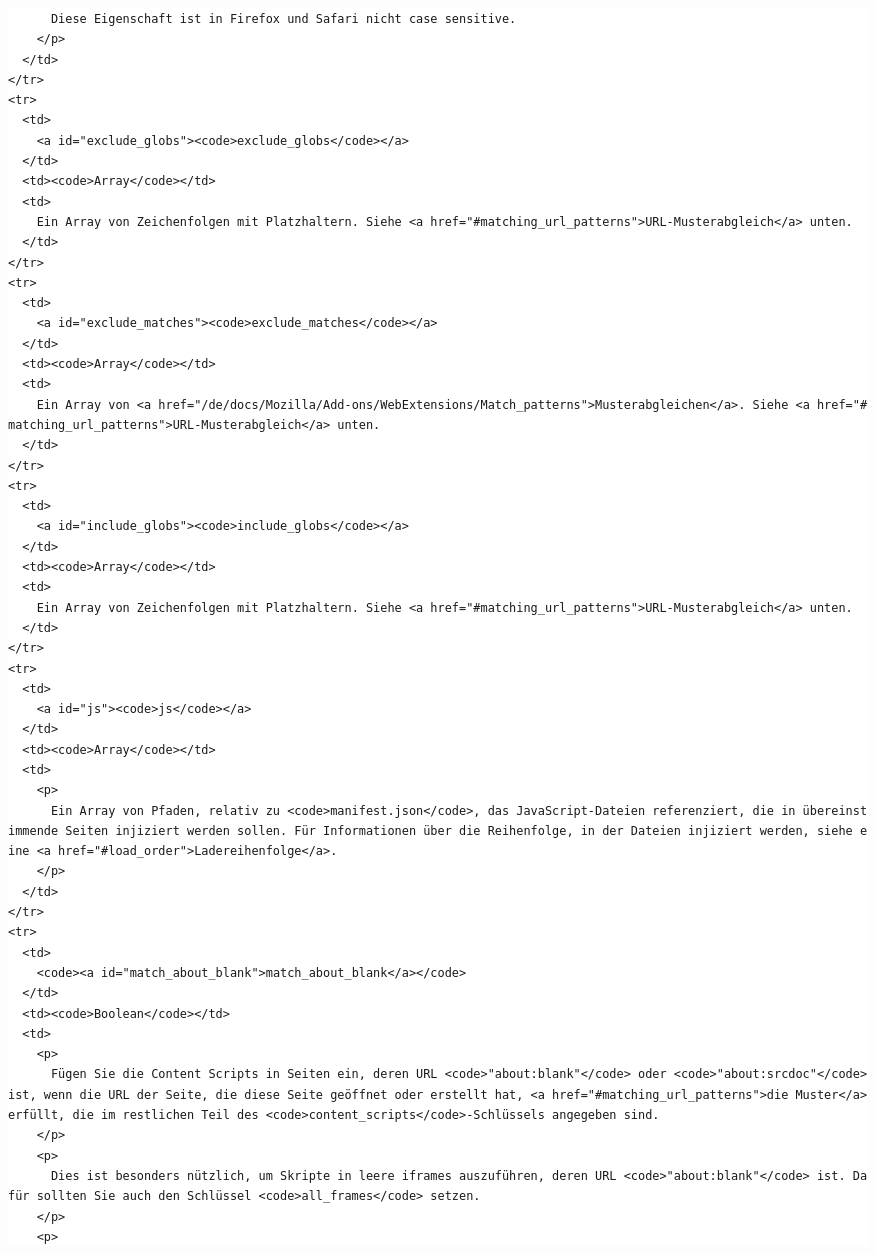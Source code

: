           Diese Eigenschaft ist in Firefox und Safari nicht case sensitive.
        </p>
      </td>
    </tr>
    <tr>
      <td>
        <a id="exclude_globs"><code>exclude_globs</code></a>
      </td>
      <td><code>Array</code></td>
      <td>
        Ein Array von Zeichenfolgen mit Platzhaltern. Siehe <a href="#matching_url_patterns">URL-Musterabgleich</a> unten.
      </td>
    </tr>
    <tr>
      <td>
        <a id="exclude_matches"><code>exclude_matches</code></a>
      </td>
      <td><code>Array</code></td>
      <td>
        Ein Array von <a href="/de/docs/Mozilla/Add-ons/WebExtensions/Match_patterns">Musterabgleichen</a>. Siehe <a href="#matching_url_patterns">URL-Musterabgleich</a> unten.
      </td>
    </tr>
    <tr>
      <td>
        <a id="include_globs"><code>include_globs</code></a>
      </td>
      <td><code>Array</code></td>
      <td>
        Ein Array von Zeichenfolgen mit Platzhaltern. Siehe <a href="#matching_url_patterns">URL-Musterabgleich</a> unten.
      </td>
    </tr>
    <tr>
      <td>
        <a id="js"><code>js</code></a>
      </td>
      <td><code>Array</code></td>
      <td>
        <p>
          Ein Array von Pfaden, relativ zu <code>manifest.json</code>, das JavaScript-Dateien referenziert, die in übereinstimmende Seiten injiziert werden sollen. Für Informationen über die Reihenfolge, in der Dateien injiziert werden, siehe eine <a href="#load_order">Ladereihenfolge</a>.
        </p>
      </td>
    </tr>
    <tr>
      <td>
        <code><a id="match_about_blank">match_about_blank</a></code>
      </td>
      <td><code>Boolean</code></td>
      <td>
        <p>
          Fügen Sie die Content Scripts in Seiten ein, deren URL <code>"about:blank"</code> oder <code>"about:srcdoc"</code> ist, wenn die URL der Seite, die diese Seite geöffnet oder erstellt hat, <a href="#matching_url_patterns">die Muster</a> erfüllt, die im restlichen Teil des <code>content_scripts</code>-Schlüssels angegeben sind.
        </p>
        <p>
          Dies ist besonders nützlich, um Skripte in leere iframes auszuführen, deren URL <code>"about:blank"</code> ist. Dafür sollten Sie auch den Schlüssel <code>all_frames</code> setzen.
        </p>
        <p>